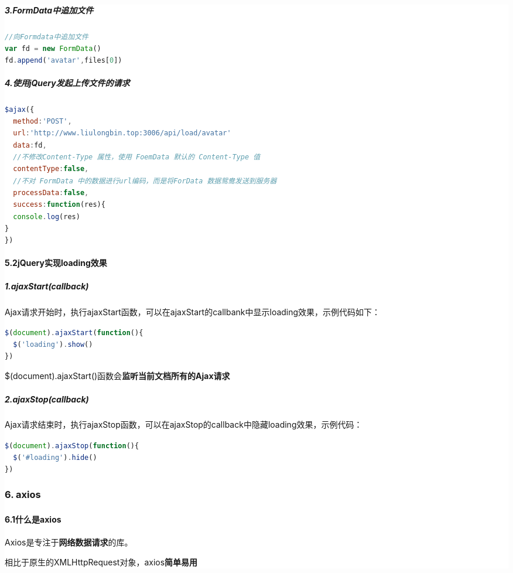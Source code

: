 ##### 3.FormData中追加文件

```javascript
//向Formdata中追加文件
var fd = new FormData()
fd.append('avatar',files[0])
```

##### 4.使用jQuery发起上传文件的请求

```javascript
$ajax({
  method:'POST',
  url:'http://www.liulongbin.top:3006/api/load/avatar'
  data:fd,
  //不修改Content-Type 属性，使用 FoemData 默认的 Content-Type 值
  contentType:false,
  //不对 FormData 中的数据进行url编码，而是将ForData 数据鸳鸯发送到服务器
  processData:false,
  success:function(res){
  console.log(res)
}
})
```

#### 5.2jQuery实现loading效果

##### 1.ajaxStart(callback)

Ajax请求开始时，执行ajaxStart函数，可以在ajaxStart的callbank中显示loading效果，示例代码如下：

```javascript
$(document).ajaxStart(function(){
  $('loading').show()
})
```

$(document).ajaxStart()函数会**监听当前文档所有的Ajax请求**

##### 2.ajaxStop(callback)

Ajax请求结束时，执行ajaxStop函数，可以在ajaxStop的callback中隐藏loading效果，示例代码：

```javascript
$(document).ajaxStop(function(){
  $('#loading').hide()
})
```



### 6. axios

#### 6.1什么是axios

Axios是专注于**网络数据请求**的库。

相比于原生的XMLHttpRequest对象，axios**简单易用**
